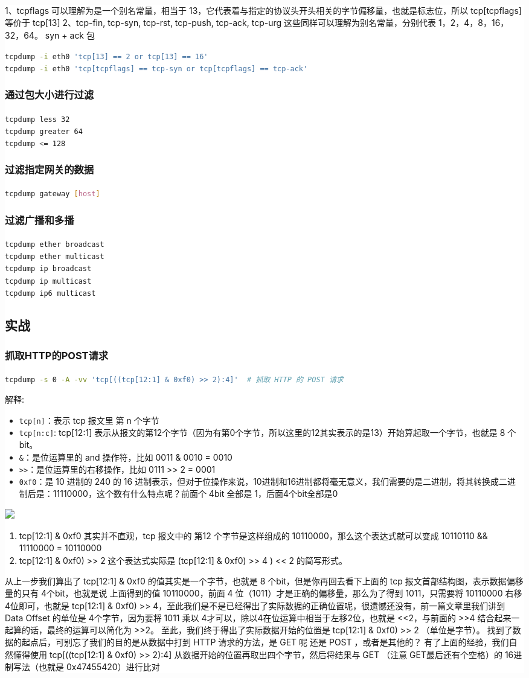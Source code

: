 1、tcpflags 可以理解为是一个别名常量，相当于 13，它代表着与指定的协议头开头相关的字节偏移量，也就是标志位，所以 tcp[tcpflags] 等价于 tcp[13] 
2、tcp-fin, tcp-syn, tcp-rst, tcp-push, tcp-ack, tcp-urg 这些同样可以理解为别名常量，分别代表 1，2，4，8，16，32，64。
syn + ack 包
```sh
tcpdump -i eth0 'tcp[13] == 2 or tcp[13] == 16'
tcpdump -i eth0 'tcp[tcpflags] == tcp-syn or tcp[tcpflags] == tcp-ack'
```

### 通过包大小进行过滤
```sh
tcpdump less 32 
tcpdump greater 64 
tcpdump <= 128
```

### 过滤指定网关的数据
```sh
tcpdump gateway [host]

```

### 过滤广播和多播
```sh
tcpdump ether broadcast
tcpdump ether multicast
tcpdump ip broadcast
tcpdump ip multicast
tcpdump ip6 multicast
```

## 实战
### 抓取HTTP的POST请求
```sh
tcpdump -s 0 -A -vv 'tcp[((tcp[12:1] & 0xf0) >> 2):4]'  # 抓取 HTTP 的 POST 请求
```
解释:
- `tcp[n]`：表示 tcp 报文里 第 n 个字节
- `tcp[n:c]`: tcp[12:1] 表示从报文的第12个字节（因为有第0个字节，所以这里的12其实表示的是13）开始算起取一个字节，也就是 8 个bit。
- `&`：是位运算里的 and 操作符，比如 0011 & 0010 = 0010
- `>>`：是位运算里的右移操作，比如 0111 >> 2 = 0001
- `0xf0`：是 10 进制的 240 的 16 进制表示，但对于位操作来说，10进制和16进制都将毫无意义，我们需要的是二进制，将其转换成二进制后是：11110000，这个数有什么特点呢？前面个 4bit 全部是 1，后面4个bit全部是0

![](./network_tcpdump/1.png)


1. tcp[12:1] & 0xf0 其实并不直观，tcp 报文中的 第12 个字节是这样组成的 10110000，那么这个表达式就可以变成 10110110 && 11110000 = 10110000
2. tcp[12:1] & 0xf0) >> 2 这个表达式实际是 (tcp[12:1] & 0xf0) >> 4 ) << 2 的简写形式。

从上一步我们算出了 tcp[12:1] & 0xf0 的值其实是一个字节，也就是 8 个bit，但是你再回去看下上面的 tcp 报文首部结构图，表示数据偏移量的只有 4个bit，也就是说 上面得到的值 10110000，前面 4 位（1011）才是正确的偏移量，那么为了得到 1011，只需要将 10110000 右移4位即可，也就是 tcp[12:1] & 0xf0) >> 4，至此我们是不是已经得出了实际数据的正确位置呢，很遗憾还没有，前一篇文章里我们讲到 Data Offset 的单位是 4个字节，因为要将 1011 乘以 4才可以，除以4在位运算中相当于左移2位，也就是 <<2，与前面的 >>4 结合起来一起算的话，最终的运算可以简化为 >>2。
至此，我们终于得出了实际数据开始的位置是 tcp[12:1] & 0xf0) >> 2 （单位是字节）。
找到了数据的起点后，可别忘了我们的目的是从数据中打到 HTTP 请求的方法，是 GET 呢 还是 POST ，或者是其他的？
有了上面的经验，我们自然懂得使用 tcp[((tcp[12:1] & 0xf0) >> 2):4] 从数据开始的位置再取出四个字节，然后将结果与 GET （注意 GET最后还有个空格）的 16进制写法（也就是 0x47455420）进行比对
